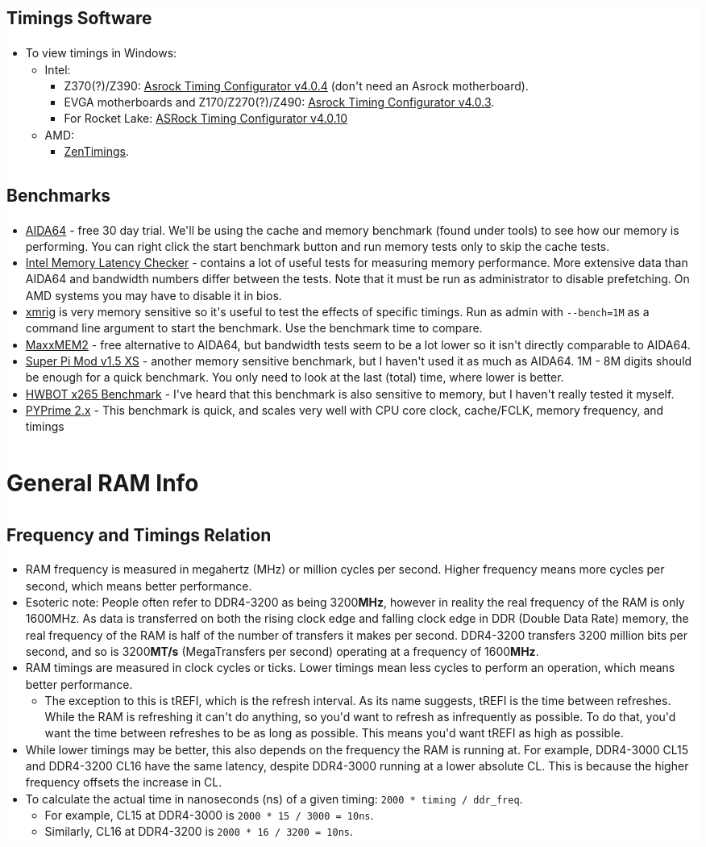## Timings Software
* To view timings in Windows: 
  * Intel: 
    * Z370(?)/Z390: [Asrock Timing Configurator v4.0.4](https://www.asrock.com/MB/Intel/X299%20OC%20Formula/index.asp#Download) (don't need an Asrock motherboard).
    * EVGA motherboards and Z170/Z270(?)/Z490: [Asrock Timing Configurator v4.0.3](https://www.asrock.com/mb/Intel/Z170%20OC%20Formula/#Download).
    * For Rocket Lake: [ASRock Timing Configurator v4.0.10](http://picx.xfastest.com/nickshih/asrock/AsrTCSetup(v4.0.10).rar)
  * AMD: 
    * [ZenTimings](https://zentimings.protonrom.com/).
    
## Benchmarks
* [AIDA64](https://www.aida64.com/downloads) - free 30 day trial. We'll be using the cache and memory benchmark (found under tools) to see how our memory is performing. You can right click the start benchmark button and run memory tests only to skip the cache tests.
* [Intel Memory Latency Checker](https://software.intel.com/content/www/us/en/develop/articles/intelr-memory-latency-checker.html) - contains a lot of useful tests for measuring memory performance. More extensive data than AIDA64 and bandwidth numbers differ between the tests. Note that it must be run as administrator to disable prefetching. On AMD systems you may have to disable it in bios.
* [xmrig](https://github.com/xmrig/xmrig) is very memory sensitive so it's useful to test the effects of specific timings. Run as admin with `--bench=1M` as a command line argument to start the benchmark. Use the benchmark time to compare.
* [MaxxMEM2](https://www.softpedia.com/get/System/Benchmarks/MaxxMEM2.shtml) - free alternative to AIDA64, but bandwidth tests seem to be a lot lower so it isn't directly comparable to AIDA64.
* [Super Pi Mod v1.5 XS](https://www.techpowerup.com/download/super-pi/) - another memory sensitive benchmark, but I haven't used it as much as AIDA64. 1M - 8M digits should be enough for a quick benchmark. You only need to look at the last (total) time, where lower is better.
* [HWBOT x265 Benchmark](https://hwbot.org/benchmark/hwbot_x265_benchmark_-_1080p/) - I've heard that this benchmark is also sensitive to memory, but I haven't really tested it myself.
* [PYPrime 2.x](https://github.com/monabuntur/PYPrime-2.x) - This benchmark is quick, and scales very well with CPU core clock, cache/FCLK, memory frequency, and timings

# General RAM Info
## Frequency and Timings Relation
* RAM frequency is measured in megahertz (MHz) or million cycles per second. Higher frequency means more cycles per second, which means better performance.
* Esoteric note: People often refer to DDR4-3200 as being 3200**MHz**, however in reality the real frequency of the RAM is only 1600MHz. As data is transferred on both the rising clock edge and falling clock edge in DDR (Double Data Rate) memory, the real frequency of the RAM is half of the number of transfers it makes per second. DDR4-3200 transfers 3200 million bits per second, and so is 3200**MT/s** (MegaTransfers per second) operating at a frequency of 1600**MHz**.
* RAM timings are measured in clock cycles or ticks. Lower timings mean less cycles to perform an operation, which means better performance.
  * The exception to this is tREFI, which is the refresh interval. As its name suggests, tREFI is the time between refreshes. While the RAM is refreshing it can't do anything, so you'd want to refresh as infrequently as possible. To do that, you'd want the time between refreshes to be as long as possible. This means you'd want tREFI as high as possible.
* While lower timings may be better, this also depends on the frequency the RAM is running at. For example, DDR4-3000 CL15 and DDR4-3200 CL16 have the same latency, despite DDR4-3000 running at a lower absolute CL. This is because the higher frequency offsets the increase in CL.
* To calculate the actual time in nanoseconds (ns) of a given timing: `2000 * timing / ddr_freq`.
  * For example, CL15 at DDR4-3000 is `2000 * 15 / 3000 = 10ns`.
  * Similarly, CL16 at DDR4-3200 is `2000 * 16 / 3200 = 10ns`.
